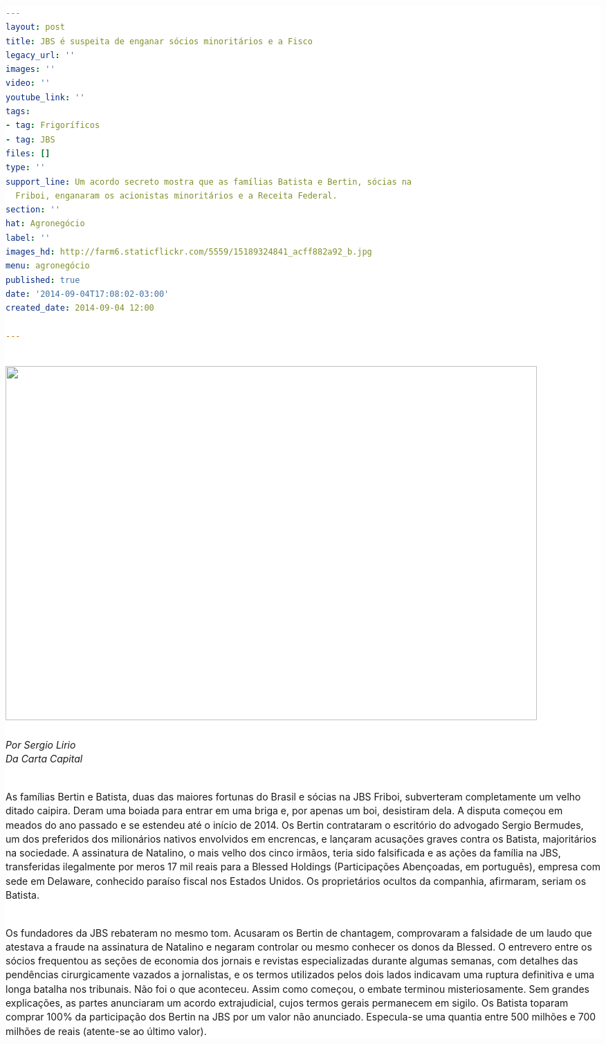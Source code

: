 ```yaml
---
layout: post
title: JBS é suspeita de enganar sócios minoritários e a Fisco
legacy_url: ''
images: ''
video: ''
youtube_link: ''
tags:
- tag: Frigoríficos
- tag: JBS
files: []
type: ''
support_line: Um acordo secreto mostra que as famílias Batista e Bertin, sócias na
  Friboi, enganaram os acionistas minoritários e a Receita Federal.
section: ''
hat: Agronegócio
label: ''
images_hd: http://farm6.staticflickr.com/5559/15189324841_acff882a92_b.jpg
menu: agronegócio
published: true
date: '2014-09-04T17:08:02-03:00'
created_date: 2014-09-04 12:00

---
```

<p><br />
<em><img alt="" height="512" src="http://farm4.staticflickr.com/3869/15005778968_e07c65c283_b.jpg" width="768" /><br />
<br />
Por Sergio Lirio<br />
Da Carta Capital</em><br />
&nbsp;</p>

<p>As fam&iacute;lias Bertin e Batista, duas das maiores fortunas do Brasil e s&oacute;cias na JBS Friboi, subverteram completamente um velho ditado caipira. Deram uma boiada para entrar em uma briga e, por apenas um boi, desistiram dela. A disputa come&ccedil;ou em meados do ano passado e se estendeu at&eacute; o in&iacute;cio de 2014. Os Bertin contrataram o escrit&oacute;rio do advogado Sergio Bermudes, um dos preferidos dos milion&aacute;rios nativos envolvidos em encrencas, e lan&ccedil;aram acusa&ccedil;&otilde;es graves contra os Batista, majorit&aacute;rios na sociedade. A assinatura de Natalino, o mais velho dos cinco irm&atilde;os, teria sido falsificada e as a&ccedil;&otilde;es da fam&iacute;lia na JBS, transferidas ilegalmente por meros 17 mil reais para a Blessed Holdings (Participa&ccedil;&otilde;es Aben&ccedil;oadas, em portugu&ecirc;s), empresa com sede em Delaware, conhecido para&iacute;so fiscal nos Estados Unidos. Os propriet&aacute;rios ocultos da companhia, afirmaram, seriam os Batista.</p>

<p><br />
Os fundadores da JBS rebateram no mesmo tom. Acusaram os Bertin de chantagem, comprovaram a falsidade de um laudo que atestava a fraude na assinatura de Natalino e negaram controlar ou mesmo conhecer os donos da Blessed. O entrevero entre os s&oacute;cios frequentou as se&ccedil;&otilde;es de economia dos jornais e revistas especializadas durante algumas semanas, com detalhes das pend&ecirc;ncias cirurgicamente vazados a jornalistas, e os termos utilizados pelos dois lados indicavam uma ruptura definitiva e uma longa batalha nos tribunais. N&atilde;o foi o que aconteceu. Assim como come&ccedil;ou, o embate terminou misteriosamente. Sem grandes explica&ccedil;&otilde;es, as partes anunciaram um acordo extrajudicial, cujos termos gerais permanecem em sigilo. Os Batista toparam comprar 100% da participa&ccedil;&atilde;o dos Bertin na JBS por um valor n&atilde;o anunciado. Especula-se uma quantia entre 500 milh&otilde;es e 700 milh&otilde;es de reais (atente-se ao &uacute;ltimo valor).</p>
